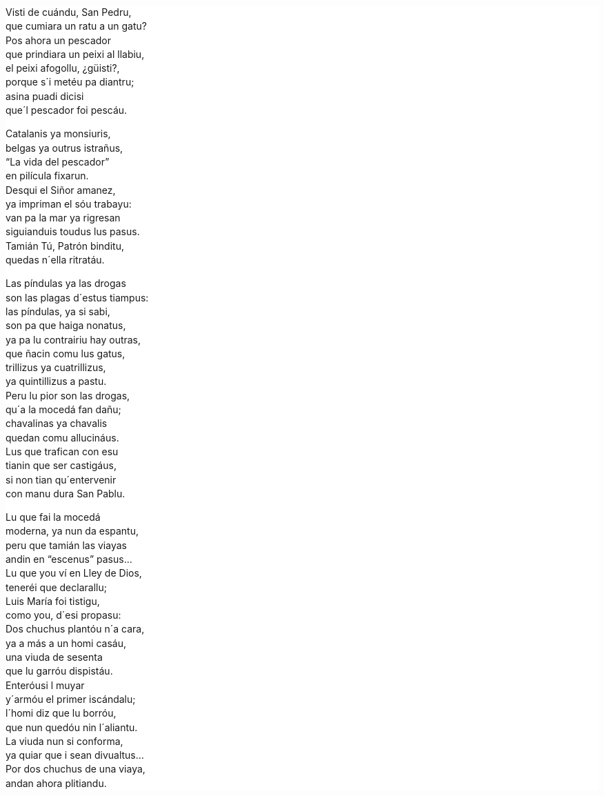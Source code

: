 Visti de cuándu, San Pedru,\
que cumiara un ratu a un gatu?\
Pos ahora un pescador\
que prindiara un peixi al llabiu,\
el peixi afogollu, ¿güisti?,\
porque s´i metéu pa diantru;\
asina puadi dicisi\
que´l pescador foi pescáu.

Catalanis ya monsiuris,\
belgas ya outrus istrañus,\
“La vida del pescador”\
en pilícula fixarun.\
Desqui el Siñor amanez,\
ya impriman el sóu trabayu:\
van pa la mar ya rigresan\
siguianduis toudus lus pasus.\
Tamián Tú, Patrón binditu,\
quedas n´ella ritratáu.

Las píndulas ya las drogas\
son las plagas d´estus tiampus:\
las píndulas, ya si sabi,\
son pa que haiga nonatus,\
ya pa lu contrairiu hay outras,\
que ñacin comu lus gatus,\
trillizus ya cuatrillizus,\
ya quintillizus a pastu.\
Peru lu pior son las drogas,\
qu´a la mocedá fan dañu;\
chavalinas ya chavalis\
quedan comu allucináus.\
Lus que trafican con esu\
tianin que ser castigáus,\
si non tian qu´entervenir\
con manu dura San Pablu.

Lu que fai la mocedá\
moderna, ya nun da espantu,\
peru que tamián las viayas\
andin en “escenus” pasus…\
Lu que you ví en Lley de Dios,\
teneréi que declarallu;\
Luis María foi tistigu,\
como you, d´esi propasu:\
Dos chuchus plantóu n´a cara,\
ya a más a un homi casáu,\
una viuda de sesenta\
que lu garróu dispistáu.\
Enteróusi l muyar\
y´armóu el primer iscándalu;\
l´homi diz que lu borróu,\
que nun quedóu nin l´aliantu.\
La viuda nun si conforma,\
ya quiar que i sean divualtus…\
Por dos chuchus de una viaya,\
andan ahora plitiandu.
